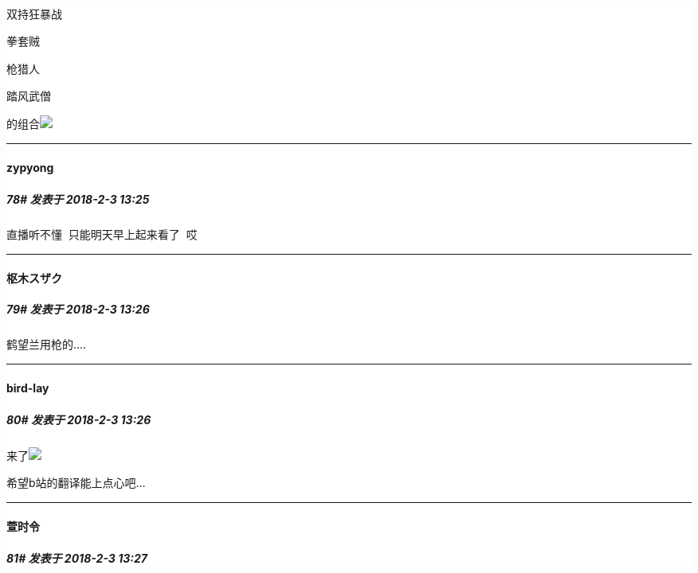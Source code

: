 双持狂暴战

拳套贼

枪猎人

踏风武僧

的组合<img src="https://static.saraba1st.com/image/smiley/face2017/018.png" referrerpolicy="no-referrer">







-----

####  zypyong  
##### 78#       发表于 2018-2-3 13:25




直播听不懂  只能明天早上起来看了  哎







-----

####  枢木スザク  
##### 79#       发表于 2018-2-3 13:26




鹤望兰用枪的....







-----

####  bird-lay  
##### 80#       发表于 2018-2-3 13:26




来了<img src="https://static.saraba1st.com/image/smiley/face2017/062.gif" referrerpolicy="no-referrer">

希望b站的翻译能上点心吧…







-----

####  萱时令  
##### 81#       发表于 2018-2-3 13:27

